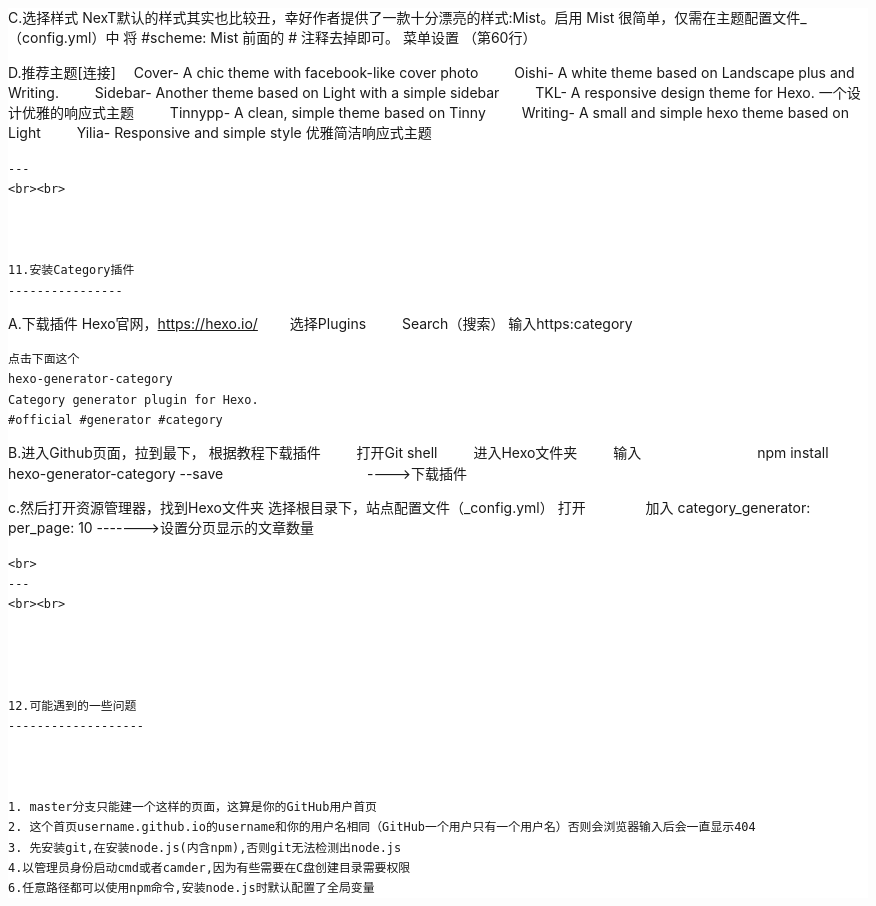 

C.选择样式
    NexT默认的样式其实也比较丑，幸好作者提供了一款十分漂亮的样式:Mist。启用 Mist 很简单，仅需在主题配置文件_（config.yml）中
    将 #scheme: Mist 前面的 # 注释去掉即可。
    菜单设置 （第60行）


D.推荐主题[连接]
    　Cover- A chic theme with facebook-like cover photo
　　  Oishi- A white theme based on Landscape plus and Writing.
　　  Sidebar- Another theme based on Light with a simple sidebar
　　  TKL- A responsive design theme for Hexo. 一个设计优雅的响应式主题
　　  Tinnypp- A clean, simple theme based on Tinny
　　  Writing- A small and simple hexo theme based on Light
　　  Yilia- Responsive and simple style 优雅简洁响应式主题
```
---
<br><br>



11.安装Category插件
----------------
```
    
A.下载插件
    Hexo官网，https://hexo.io/
　　选择Plugins
　　      Search（搜索） 输入https:category

    点击下面这个
    hexo-generator-category
    Category generator plugin for Hexo.
    #official #generator #category

B.进入Github页面，拉到最下，
根据教程下载插件
　　   打开Git shell 
　　       进入Hexo文件夹
　　   输入
　　　　　　　　npm install hexo-generator-category --save
　　　　　　　　　　---->下载插件

c.然后打开资源管理器，找到Hexo文件夹
选择根目录下，站点配置文件（_config.yml）
打开
　　　　加入
        category_generator:
        per_page: 10            ------->设置分页显示的文章数量
```
<br>
---
<br><br>




12.可能遇到的一些问题
-------------------



1. master分支只能建一个这样的页面，这算是你的GitHub用户首页
2. 这个首页username.github.io的username和你的用户名相同（GitHub一个用户只有一个用户名）否则会浏览器输入后会一直显示404
3. 先安装git,在安装node.js(内含npm),否则git无法检测出node.js
4.以管理员身份启动cmd或者camder,因为有些需要在C盘创建目录需要权限
6.任意路径都可以使用npm命令,安装node.js时默认配置了全局变量
```